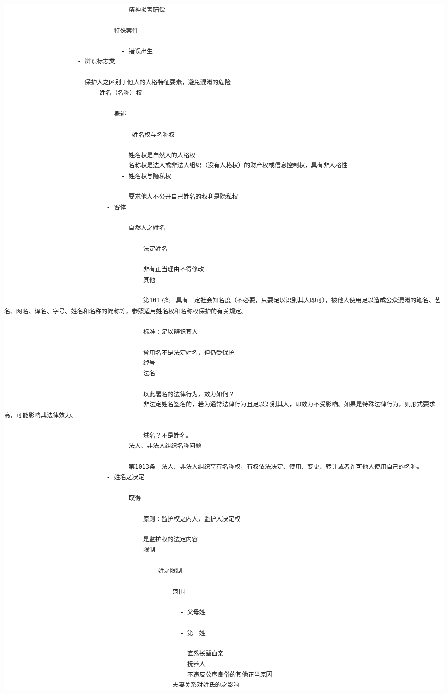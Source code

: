 									- 精神损害赔偿

								- 特殊案件

									- 错误出生
						- 辨识标志类

						  保护人之区别于他人的人格特征要素，避免混淆的危险
							- 姓名（名称）权

								- 概述

									-  姓名权与名称权

									  姓名权是自然人的人格权
									  名称权是法人或非法人组织（没有人格权）的财产权或信息控制权，具有非人格性
									- 姓名权与隐私权

									  要求他人不公开自己姓名的权利是隐私权
								- 客体

									- 自然人之姓名

										- 法定姓名

										  非有正当理由不得修改
										- 其他

										  第1017条　具有一定社会知名度（不必要，只要足以识别其人即可），被他人使用足以造成公众混淆的笔名、艺名、网名、译名、字号、姓名和名称的简称等，参照适用姓名权和名称权保护的有关规定。
										  
										  标准：足以辨识其人
										  
										  曾用名不是法定姓名，但仍受保护
										  绰号
										  法名
										  
										  以此署名的法律行为，效力如何？
										  非法定姓名签名的，若为通常法律行为且足以识别其人，即效力不受影响。如果是特殊法律行为，则形式要求高，可能影响其法律效力。
										  
										  域名？不是姓名。
									- 法人、非法人组织名称问题

									  第1013条　法人、非法人组织享有名称权，有权依法决定、使用、变更、转让或者许可他人使用自己的名称。
								- 姓名之决定

									- 取得

										- 原则：监护权之内人，监护人决定权

										  是监护权的法定内容
										- 限制

											- 姓之限制

												- 范围

													- 父母姓

													- 第三姓

													  直系长辈血亲
													  抚养人
													  不违反公序良俗的其他正当原因
												- 夫妻关系对姓氏的之影响
